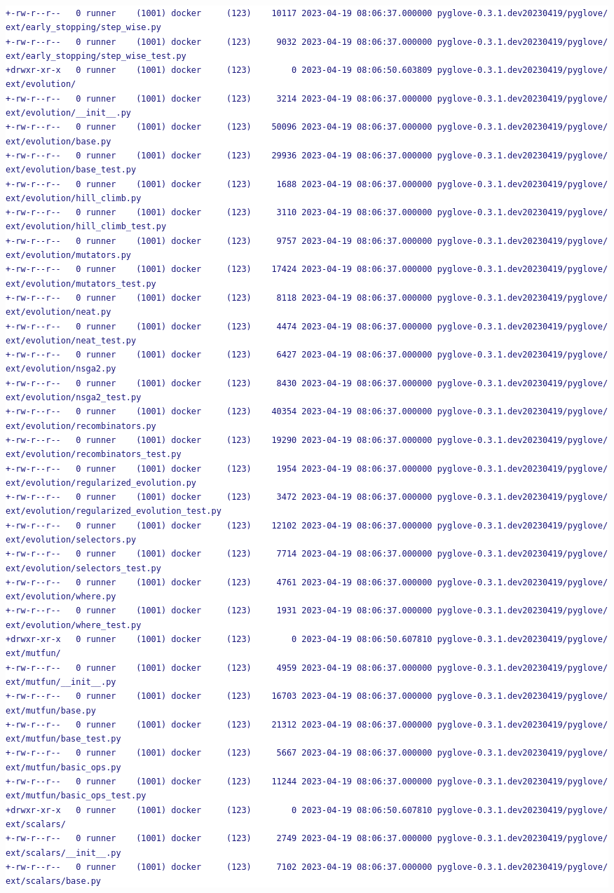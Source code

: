 ```diff
+-rw-r--r--   0 runner    (1001) docker     (123)    10117 2023-04-19 08:06:37.000000 pyglove-0.3.1.dev20230419/pyglove/ext/early_stopping/step_wise.py
+-rw-r--r--   0 runner    (1001) docker     (123)     9032 2023-04-19 08:06:37.000000 pyglove-0.3.1.dev20230419/pyglove/ext/early_stopping/step_wise_test.py
+drwxr-xr-x   0 runner    (1001) docker     (123)        0 2023-04-19 08:06:50.603809 pyglove-0.3.1.dev20230419/pyglove/ext/evolution/
+-rw-r--r--   0 runner    (1001) docker     (123)     3214 2023-04-19 08:06:37.000000 pyglove-0.3.1.dev20230419/pyglove/ext/evolution/__init__.py
+-rw-r--r--   0 runner    (1001) docker     (123)    50096 2023-04-19 08:06:37.000000 pyglove-0.3.1.dev20230419/pyglove/ext/evolution/base.py
+-rw-r--r--   0 runner    (1001) docker     (123)    29936 2023-04-19 08:06:37.000000 pyglove-0.3.1.dev20230419/pyglove/ext/evolution/base_test.py
+-rw-r--r--   0 runner    (1001) docker     (123)     1688 2023-04-19 08:06:37.000000 pyglove-0.3.1.dev20230419/pyglove/ext/evolution/hill_climb.py
+-rw-r--r--   0 runner    (1001) docker     (123)     3110 2023-04-19 08:06:37.000000 pyglove-0.3.1.dev20230419/pyglove/ext/evolution/hill_climb_test.py
+-rw-r--r--   0 runner    (1001) docker     (123)     9757 2023-04-19 08:06:37.000000 pyglove-0.3.1.dev20230419/pyglove/ext/evolution/mutators.py
+-rw-r--r--   0 runner    (1001) docker     (123)    17424 2023-04-19 08:06:37.000000 pyglove-0.3.1.dev20230419/pyglove/ext/evolution/mutators_test.py
+-rw-r--r--   0 runner    (1001) docker     (123)     8118 2023-04-19 08:06:37.000000 pyglove-0.3.1.dev20230419/pyglove/ext/evolution/neat.py
+-rw-r--r--   0 runner    (1001) docker     (123)     4474 2023-04-19 08:06:37.000000 pyglove-0.3.1.dev20230419/pyglove/ext/evolution/neat_test.py
+-rw-r--r--   0 runner    (1001) docker     (123)     6427 2023-04-19 08:06:37.000000 pyglove-0.3.1.dev20230419/pyglove/ext/evolution/nsga2.py
+-rw-r--r--   0 runner    (1001) docker     (123)     8430 2023-04-19 08:06:37.000000 pyglove-0.3.1.dev20230419/pyglove/ext/evolution/nsga2_test.py
+-rw-r--r--   0 runner    (1001) docker     (123)    40354 2023-04-19 08:06:37.000000 pyglove-0.3.1.dev20230419/pyglove/ext/evolution/recombinators.py
+-rw-r--r--   0 runner    (1001) docker     (123)    19290 2023-04-19 08:06:37.000000 pyglove-0.3.1.dev20230419/pyglove/ext/evolution/recombinators_test.py
+-rw-r--r--   0 runner    (1001) docker     (123)     1954 2023-04-19 08:06:37.000000 pyglove-0.3.1.dev20230419/pyglove/ext/evolution/regularized_evolution.py
+-rw-r--r--   0 runner    (1001) docker     (123)     3472 2023-04-19 08:06:37.000000 pyglove-0.3.1.dev20230419/pyglove/ext/evolution/regularized_evolution_test.py
+-rw-r--r--   0 runner    (1001) docker     (123)    12102 2023-04-19 08:06:37.000000 pyglove-0.3.1.dev20230419/pyglove/ext/evolution/selectors.py
+-rw-r--r--   0 runner    (1001) docker     (123)     7714 2023-04-19 08:06:37.000000 pyglove-0.3.1.dev20230419/pyglove/ext/evolution/selectors_test.py
+-rw-r--r--   0 runner    (1001) docker     (123)     4761 2023-04-19 08:06:37.000000 pyglove-0.3.1.dev20230419/pyglove/ext/evolution/where.py
+-rw-r--r--   0 runner    (1001) docker     (123)     1931 2023-04-19 08:06:37.000000 pyglove-0.3.1.dev20230419/pyglove/ext/evolution/where_test.py
+drwxr-xr-x   0 runner    (1001) docker     (123)        0 2023-04-19 08:06:50.607810 pyglove-0.3.1.dev20230419/pyglove/ext/mutfun/
+-rw-r--r--   0 runner    (1001) docker     (123)     4959 2023-04-19 08:06:37.000000 pyglove-0.3.1.dev20230419/pyglove/ext/mutfun/__init__.py
+-rw-r--r--   0 runner    (1001) docker     (123)    16703 2023-04-19 08:06:37.000000 pyglove-0.3.1.dev20230419/pyglove/ext/mutfun/base.py
+-rw-r--r--   0 runner    (1001) docker     (123)    21312 2023-04-19 08:06:37.000000 pyglove-0.3.1.dev20230419/pyglove/ext/mutfun/base_test.py
+-rw-r--r--   0 runner    (1001) docker     (123)     5667 2023-04-19 08:06:37.000000 pyglove-0.3.1.dev20230419/pyglove/ext/mutfun/basic_ops.py
+-rw-r--r--   0 runner    (1001) docker     (123)    11244 2023-04-19 08:06:37.000000 pyglove-0.3.1.dev20230419/pyglove/ext/mutfun/basic_ops_test.py
+drwxr-xr-x   0 runner    (1001) docker     (123)        0 2023-04-19 08:06:50.607810 pyglove-0.3.1.dev20230419/pyglove/ext/scalars/
+-rw-r--r--   0 runner    (1001) docker     (123)     2749 2023-04-19 08:06:37.000000 pyglove-0.3.1.dev20230419/pyglove/ext/scalars/__init__.py
+-rw-r--r--   0 runner    (1001) docker     (123)     7102 2023-04-19 08:06:37.000000 pyglove-0.3.1.dev20230419/pyglove/ext/scalars/base.py
```